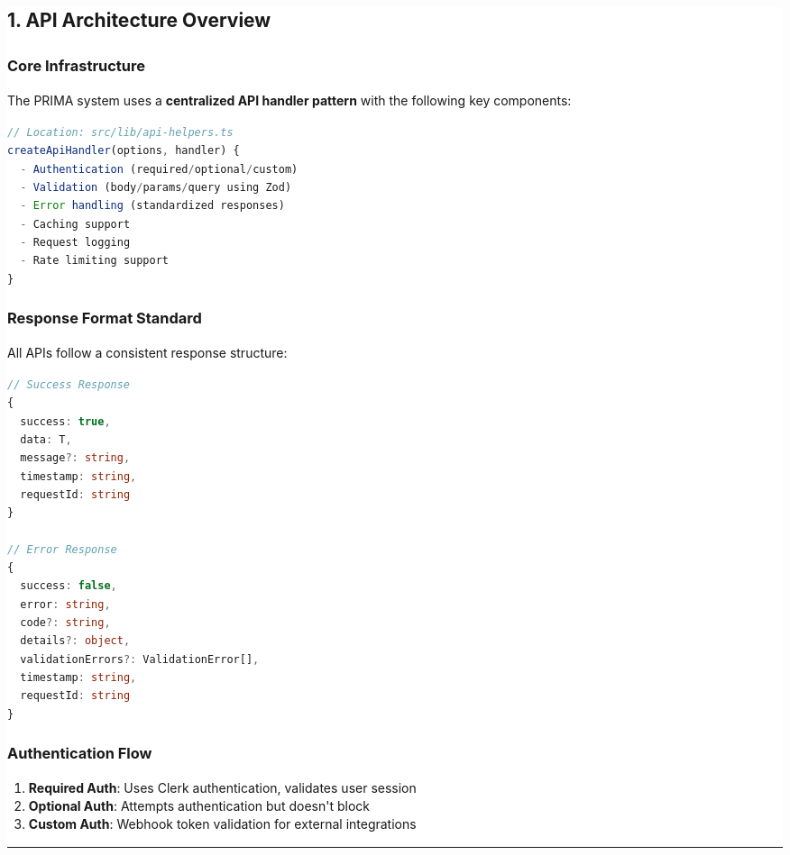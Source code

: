 
## 1. API Architecture Overview

### Core Infrastructure

The PRIMA system uses a **centralized API handler pattern** with the following key components:

```typescript
// Location: src/lib/api-helpers.ts
createApiHandler(options, handler) {
  - Authentication (required/optional/custom)
  - Validation (body/params/query using Zod)
  - Error handling (standardized responses)
  - Caching support
  - Request logging
  - Rate limiting support
}
```

### Response Format Standard

All APIs follow a consistent response structure:

```typescript
// Success Response
{
  success: true,
  data: T,
  message?: string,
  timestamp: string,
  requestId: string
}

// Error Response
{
  success: false,
  error: string,
  code?: string,
  details?: object,
  validationErrors?: ValidationError[],
  timestamp: string,
  requestId: string
}
```

### Authentication Flow

1. **Required Auth**: Uses Clerk authentication, validates user session
2. **Optional Auth**: Attempts authentication but doesn't block
3. **Custom Auth**: Webhook token validation for external integrations

---
